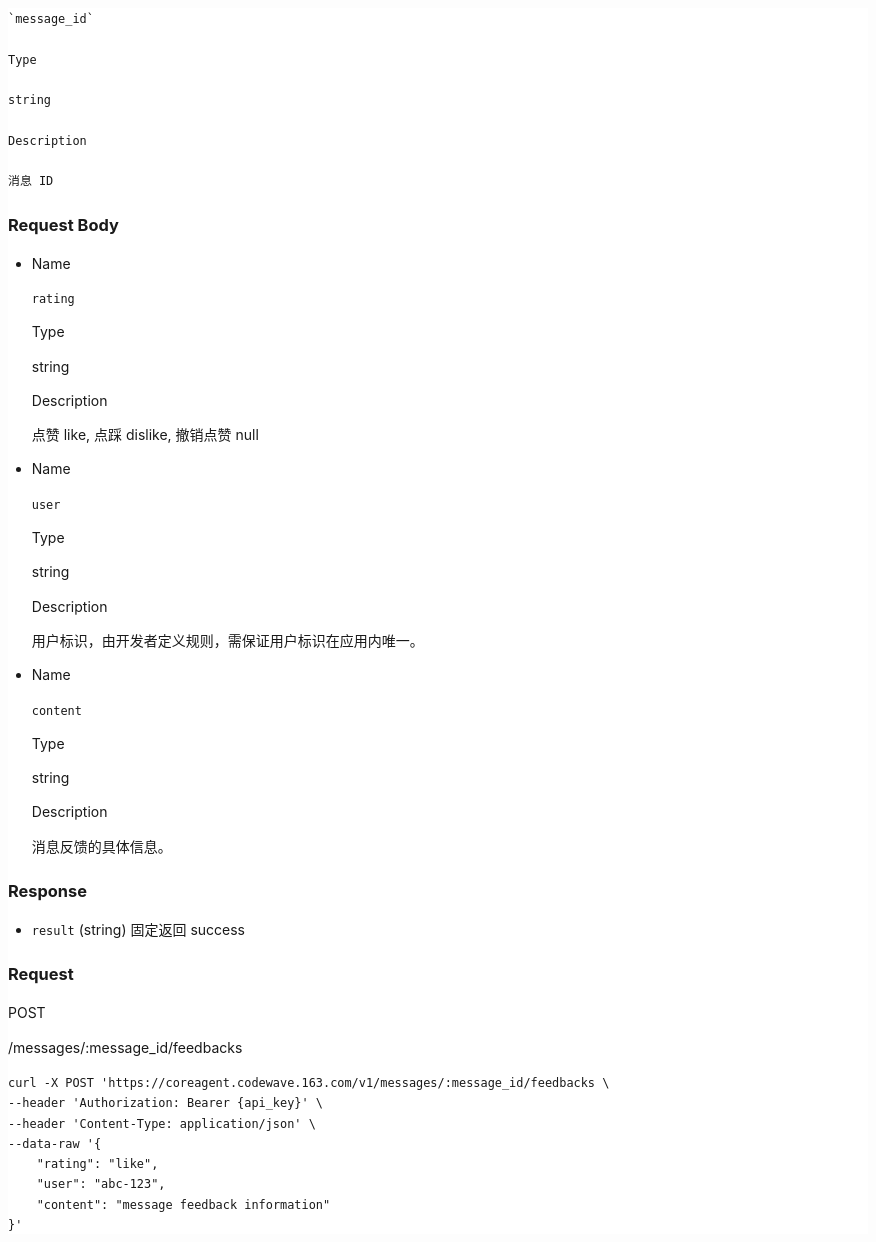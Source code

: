     `message_id`
    
    Type
    
    string
    
    Description
    
    消息 ID
    

### Request Body

+   Name
    
    `rating`
    
    Type
    
    string
    
    Description
    
    点赞 like, 点踩 dislike, 撤销点赞 null
    
+   Name
    
    `user`
    
    Type
    
    string
    
    Description
    
    用户标识，由开发者定义规则，需保证用户标识在应用内唯一。
    
+   Name
    
    `content`
    
    Type
    
    string
    
    Description
    
    消息反馈的具体信息。
    

### Response

+   `result` (string) 固定返回 success

### Request

POST

/messages/:message\_id/feedbacks

```text
curl -X POST 'https://coreagent.codewave.163.com/v1/messages/:message_id/feedbacks \
--header 'Authorization: Bearer {api_key}' \
--header 'Content-Type: application/json' \
--data-raw '{
    "rating": "like",
    "user": "abc-123",
    "content": "message feedback information"
}'
```
